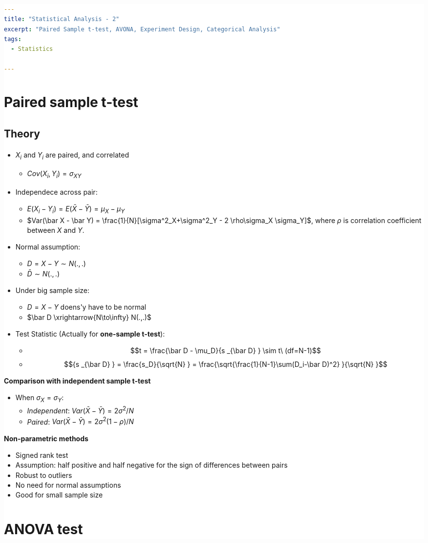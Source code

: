 ```yaml
---
title: "Statistical Analysis - 2"
excerpt: "Paired Sample t-test, AVONA, Experiment Design, Categorical Analysis"
tags:
  - Statistics

---
```




# Paired sample t-test

##  Theory

- $X_i$ and $Y_i$ are paired, and correlated
    - $Cov(X_i, Y_i) = \sigma  _{XY}$
    
- Independece across pair: 
    - $E(X_i - Y_i) = E(\bar X - \bar Y) = \mu_X - \mu_Y$
    - $Var(\bar X - \bar Y) = \frac{1}{N}[\sigma^2_X+\sigma^2_Y - 2 \rho\sigma_X \sigma_Y]$, where $\rho$ is correlation coefficient between $X$ and $Y$.


- Normal assumption:
    - $D = X-Y \sim N(.,.)$
    - $\bar D \sim N(.,.)$


- Under big sample size:
    - $D = X-Y$ doens'y have to be normal
    - $\bar D \xrightarrow{N\to\infty} N(.,.)$


- Test Statistic (Actually for **one-sample t-test**):
    - $$t = \frac{\bar D - \mu_D}{s  _{\bar D} } \sim t\ (df=N-1)$$
    - $${s  _{\bar D} } = \frac{s_D}{\sqrt{N} } = \frac{\sqrt{\frac{1}{N-1}\sum(D_i-\bar D)^2} }{\sqrt{N} }$$

**Comparison with independent sample t-test**
- When $\sigma_X = \sigma_Y$:
    - *Independent*: $Var(\bar X - \bar Y) = 2\sigma^2/N$
    - *Paired*:  $Var(\bar X - \bar Y) = 2\sigma^2(1-\rho)/N$

**Non-parametric methods**
- Signed rank test
- Assumption: half positive and half negative for the sign of differences between pairs
- Robust to outliers
- No need for normal assumptions
- Good for small sample size

# ANOVA test
